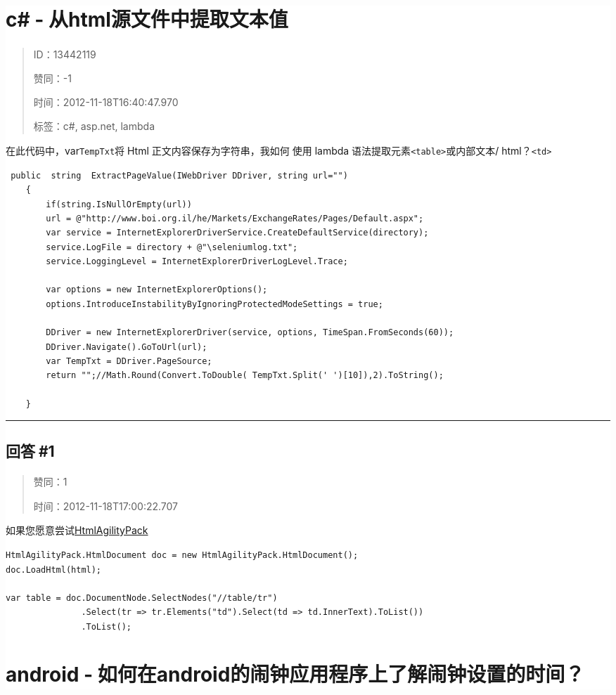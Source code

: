 # c# - 从html源文件中提取文本值

> ID：13442119
> 
> 赞同：-1
> 
> 时间：2012-11-18T16:40:47.970
> 
> 标签：c#, asp.net, lambda

在此代码中，var`TempTxt`将 Html 正文内容保存为字符串，我如何 使用 lambda 语法提取元素`<table>`或内部文本/ html？`<td>`

```
 public  string  ExtractPageValue(IWebDriver DDriver, string url="") 
    {
        if(string.IsNullOrEmpty(url))
        url = @"http://www.boi.org.il/he/Markets/ExchangeRates/Pages/Default.aspx";
        var service = InternetExplorerDriverService.CreateDefaultService(directory);
        service.LogFile = directory + @"\seleniumlog.txt";
        service.LoggingLevel = InternetExplorerDriverLogLevel.Trace;

        var options = new InternetExplorerOptions();
        options.IntroduceInstabilityByIgnoringProtectedModeSettings = true;

        DDriver = new InternetExplorerDriver(service, options, TimeSpan.FromSeconds(60));
        DDriver.Navigate().GoToUrl(url);
        var TempTxt = DDriver.PageSource;
        return "";//Math.Round(Convert.ToDouble( TempTxt.Split(' ')[10]),2).ToString();

    } 
```

* * *

## 回答 #1

> 赞同：1
> 
> 时间：2012-11-18T17:00:22.707

如果您愿意尝试[HtmlAgilityPack](http://htmlagilitypack.codeplex.com/)

```
HtmlAgilityPack.HtmlDocument doc = new HtmlAgilityPack.HtmlDocument();
doc.LoadHtml(html);

var table = doc.DocumentNode.SelectNodes("//table/tr")
               .Select(tr => tr.Elements("td").Select(td => td.InnerText).ToList())
               .ToList(); 
```

# android - 如何在android的闹钟应用程序上了解闹钟设置的时间？
